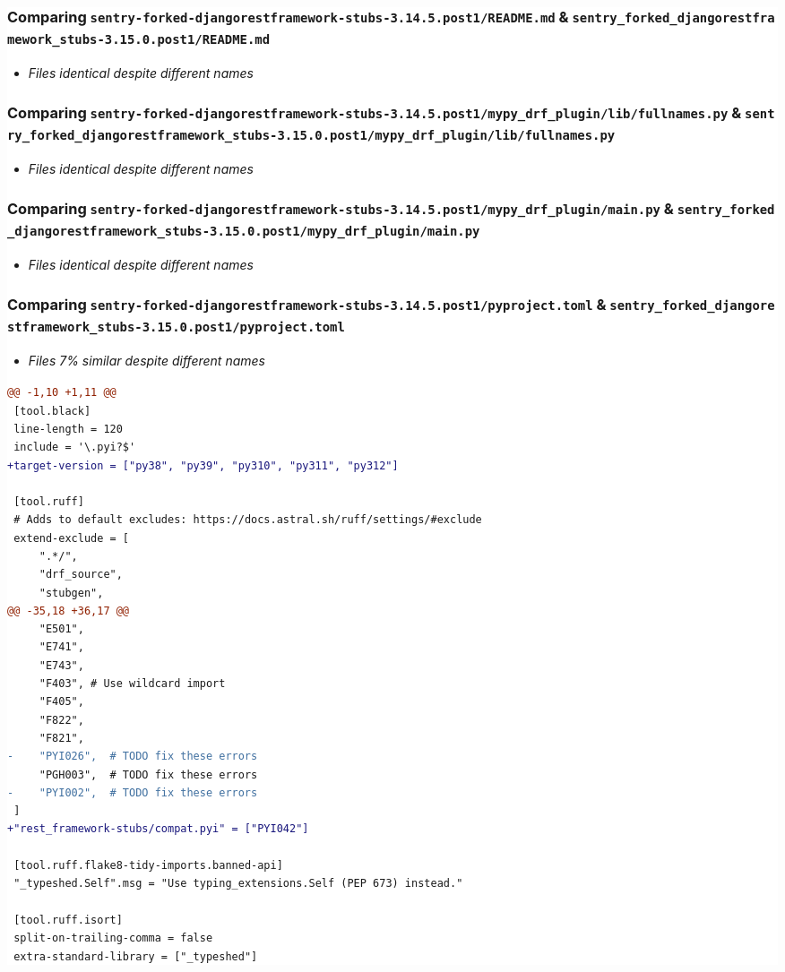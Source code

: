 ### Comparing `sentry-forked-djangorestframework-stubs-3.14.5.post1/README.md` & `sentry_forked_djangorestframework_stubs-3.15.0.post1/README.md`

 * *Files identical despite different names*

### Comparing `sentry-forked-djangorestframework-stubs-3.14.5.post1/mypy_drf_plugin/lib/fullnames.py` & `sentry_forked_djangorestframework_stubs-3.15.0.post1/mypy_drf_plugin/lib/fullnames.py`

 * *Files identical despite different names*

### Comparing `sentry-forked-djangorestframework-stubs-3.14.5.post1/mypy_drf_plugin/main.py` & `sentry_forked_djangorestframework_stubs-3.15.0.post1/mypy_drf_plugin/main.py`

 * *Files identical despite different names*

### Comparing `sentry-forked-djangorestframework-stubs-3.14.5.post1/pyproject.toml` & `sentry_forked_djangorestframework_stubs-3.15.0.post1/pyproject.toml`

 * *Files 7% similar despite different names*

```diff
@@ -1,10 +1,11 @@
 [tool.black]
 line-length = 120
 include = '\.pyi?$'
+target-version = ["py38", "py39", "py310", "py311", "py312"]
 
 [tool.ruff]
 # Adds to default excludes: https://docs.astral.sh/ruff/settings/#exclude
 extend-exclude = [
     ".*/",
     "drf_source",
     "stubgen",
@@ -35,18 +36,17 @@
     "E501",
     "E741",
     "E743",
     "F403", # Use wildcard import
     "F405",
     "F822",
     "F821",
-    "PYI026",  # TODO fix these errors
     "PGH003",  # TODO fix these errors
-    "PYI002",  # TODO fix these errors
 ]
+"rest_framework-stubs/compat.pyi" = ["PYI042"]
 
 [tool.ruff.flake8-tidy-imports.banned-api]
 "_typeshed.Self".msg = "Use typing_extensions.Self (PEP 673) instead."
 
 [tool.ruff.isort]
 split-on-trailing-comma = false
 extra-standard-library = ["_typeshed"]
```
